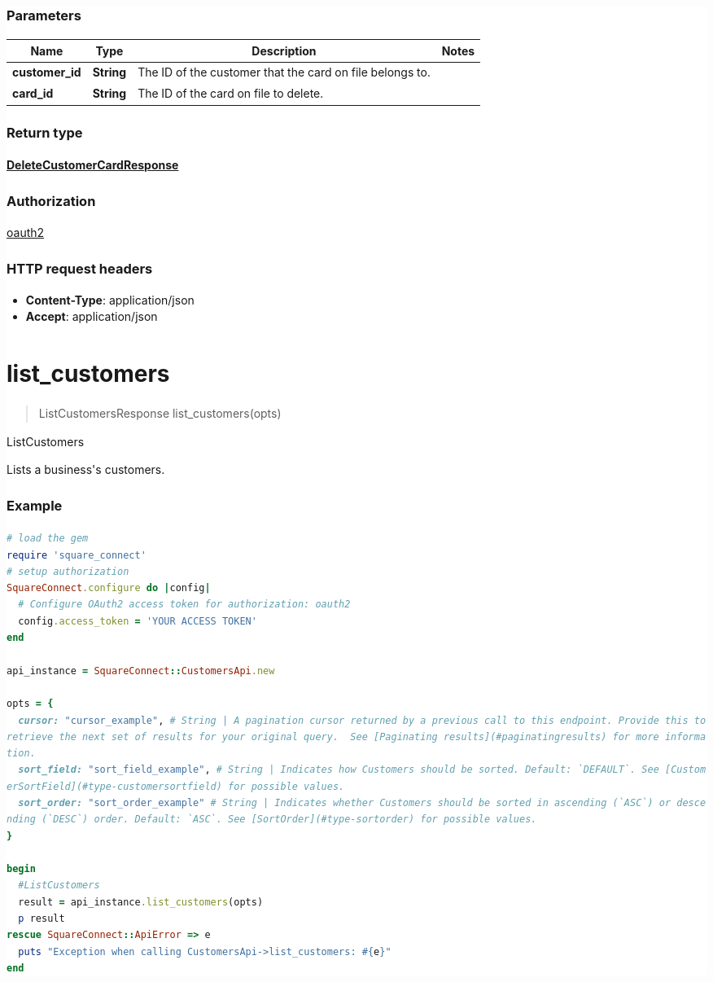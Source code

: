### Parameters

Name | Type | Description  | Notes
------------- | ------------- | ------------- | -------------
 **customer_id** | **String**| The ID of the customer that the card on file belongs to. | 
 **card_id** | **String**| The ID of the card on file to delete. | 

### Return type

[**DeleteCustomerCardResponse**](DeleteCustomerCardResponse.md)

### Authorization

[oauth2](../README.md#oauth2)

### HTTP request headers

 - **Content-Type**: application/json
 - **Accept**: application/json



# **list_customers**
> ListCustomersResponse list_customers(opts)

ListCustomers

Lists a business's customers.

### Example
```ruby
# load the gem
require 'square_connect'
# setup authorization
SquareConnect.configure do |config|
  # Configure OAuth2 access token for authorization: oauth2
  config.access_token = 'YOUR ACCESS TOKEN'
end

api_instance = SquareConnect::CustomersApi.new

opts = { 
  cursor: "cursor_example", # String | A pagination cursor returned by a previous call to this endpoint. Provide this to retrieve the next set of results for your original query.  See [Paginating results](#paginatingresults) for more information.
  sort_field: "sort_field_example", # String | Indicates how Customers should be sorted. Default: `DEFAULT`. See [CustomerSortField](#type-customersortfield) for possible values.
  sort_order: "sort_order_example" # String | Indicates whether Customers should be sorted in ascending (`ASC`) or descending (`DESC`) order. Default: `ASC`. See [SortOrder](#type-sortorder) for possible values.
}

begin
  #ListCustomers
  result = api_instance.list_customers(opts)
  p result
rescue SquareConnect::ApiError => e
  puts "Exception when calling CustomersApi->list_customers: #{e}"
end
```
